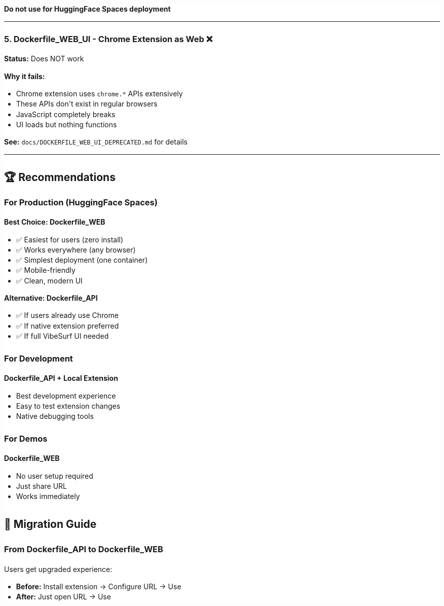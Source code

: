 **Do not use for HuggingFace Spaces deployment**

---

### 5. Dockerfile_WEB_UI - Chrome Extension as Web ❌

**Status:** Does NOT work

**Why it fails:**
- Chrome extension uses `chrome.*` APIs extensively
- These APIs don't exist in regular browsers
- JavaScript completely breaks
- UI loads but nothing functions

**See:** `docs/DOCKERFILE_WEB_UI_DEPRECATED.md` for details

---

## 🏆 Recommendations

### For Production (HuggingFace Spaces)

**Best Choice: Dockerfile_WEB**
- ✅ Easiest for users (zero install)
- ✅ Works everywhere (any browser)
- ✅ Simplest deployment (one container)
- ✅ Mobile-friendly
- ✅ Clean, modern UI

**Alternative: Dockerfile_API**
- ✅ If users already use Chrome
- ✅ If native extension preferred
- ✅ If full VibeSurf UI needed

### For Development

**Dockerfile_API + Local Extension**
- Best development experience
- Easy to test extension changes
- Native debugging tools

### For Demos

**Dockerfile_WEB**
- No user setup required
- Just share URL
- Works immediately

## 🚀 Migration Guide

### From Dockerfile_API to Dockerfile_WEB

Users get upgraded experience:
- **Before:** Install extension → Configure URL → Use
- **After:** Just open URL → Use
